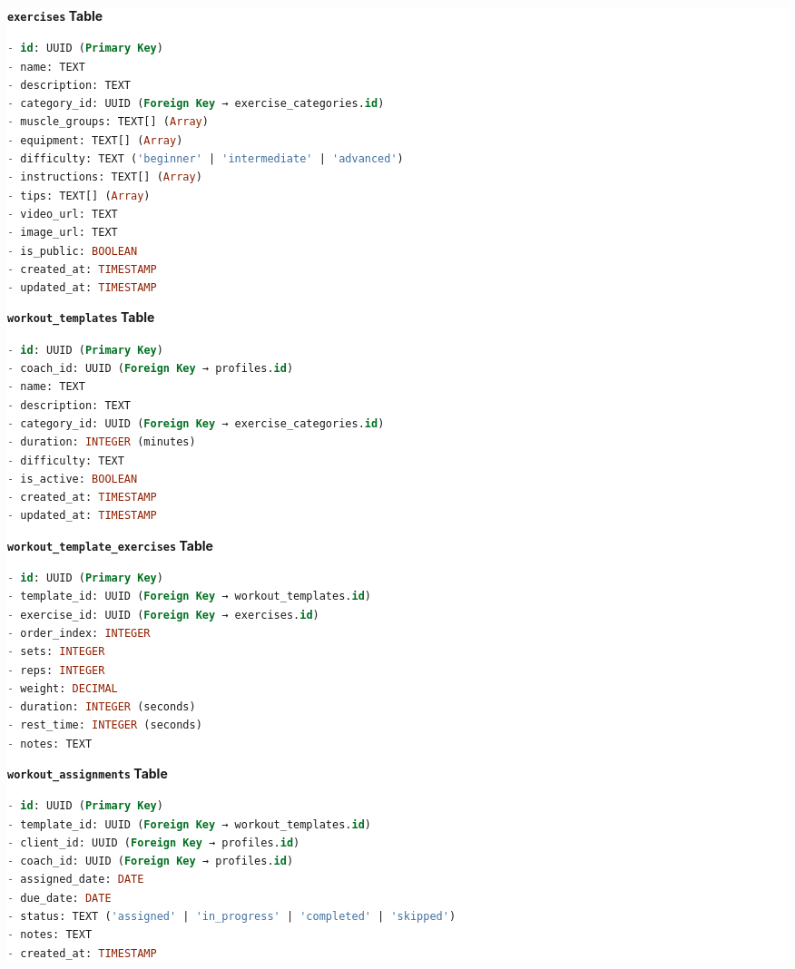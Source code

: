 **`exercises` Table**

```sql
- id: UUID (Primary Key)
- name: TEXT
- description: TEXT
- category_id: UUID (Foreign Key → exercise_categories.id)
- muscle_groups: TEXT[] (Array)
- equipment: TEXT[] (Array)
- difficulty: TEXT ('beginner' | 'intermediate' | 'advanced')
- instructions: TEXT[] (Array)
- tips: TEXT[] (Array)
- video_url: TEXT
- image_url: TEXT
- is_public: BOOLEAN
- created_at: TIMESTAMP
- updated_at: TIMESTAMP
```

**`workout_templates` Table**

```sql
- id: UUID (Primary Key)
- coach_id: UUID (Foreign Key → profiles.id)
- name: TEXT
- description: TEXT
- category_id: UUID (Foreign Key → exercise_categories.id)
- duration: INTEGER (minutes)
- difficulty: TEXT
- is_active: BOOLEAN
- created_at: TIMESTAMP
- updated_at: TIMESTAMP
```

**`workout_template_exercises` Table**

```sql
- id: UUID (Primary Key)
- template_id: UUID (Foreign Key → workout_templates.id)
- exercise_id: UUID (Foreign Key → exercises.id)
- order_index: INTEGER
- sets: INTEGER
- reps: INTEGER
- weight: DECIMAL
- duration: INTEGER (seconds)
- rest_time: INTEGER (seconds)
- notes: TEXT
```

**`workout_assignments` Table**

```sql
- id: UUID (Primary Key)
- template_id: UUID (Foreign Key → workout_templates.id)
- client_id: UUID (Foreign Key → profiles.id)
- coach_id: UUID (Foreign Key → profiles.id)
- assigned_date: DATE
- due_date: DATE
- status: TEXT ('assigned' | 'in_progress' | 'completed' | 'skipped')
- notes: TEXT
- created_at: TIMESTAMP
```

